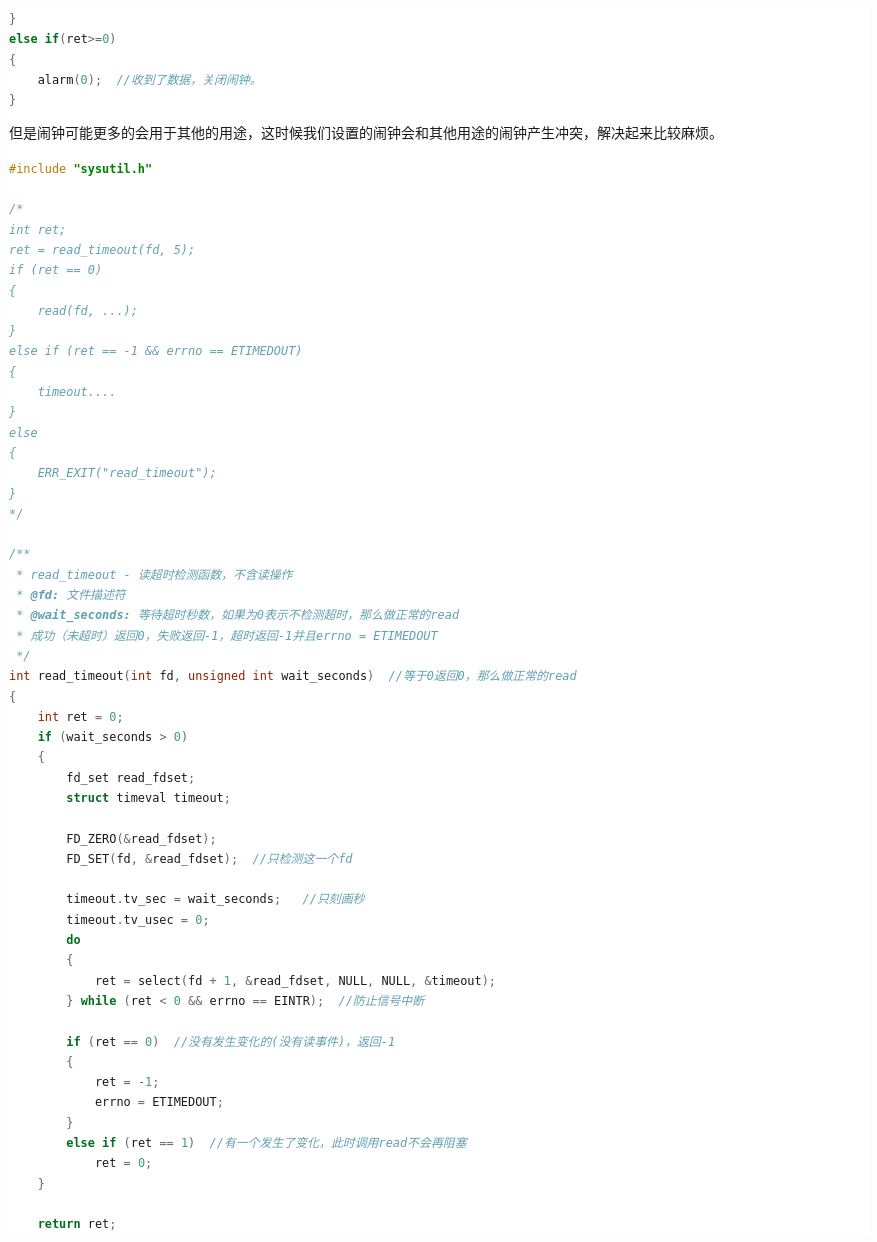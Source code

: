 ```c
}
else if(ret>=0)
{
    alarm(0);  //收到了数据，关闭闹钟。
}
```

但是闹钟可能更多的会用于其他的用途，这时候我们设置的闹钟会和其他用途的闹钟产生冲突，解决起来比较麻烦。



```c
#include "sysutil.h"

/*
int ret;
ret = read_timeout(fd, 5);
if (ret == 0)
{
	read(fd, ...);
}
else if (ret == -1 && errno == ETIMEDOUT)
{
	timeout....
}
else
{
	ERR_EXIT("read_timeout");
}
*/

/**
 * read_timeout - 读超时检测函数，不含读操作
 * @fd: 文件描述符
 * @wait_seconds: 等待超时秒数，如果为0表示不检测超时，那么做正常的read
 * 成功（未超时）返回0，失败返回-1，超时返回-1并且errno = ETIMEDOUT
 */
int read_timeout(int fd, unsigned int wait_seconds)  //等于0返回0，那么做正常的read
{
	int ret = 0;
	if (wait_seconds > 0)
	{
		fd_set read_fdset;
		struct timeval timeout;

		FD_ZERO(&read_fdset);
		FD_SET(fd, &read_fdset);  //只检测这一个fd

		timeout.tv_sec = wait_seconds;   //只刻画秒
		timeout.tv_usec = 0;
		do
		{
			ret = select(fd + 1, &read_fdset, NULL, NULL, &timeout);
		} while (ret < 0 && errno == EINTR);  //防止信号中断

		if (ret == 0)  //没有发生变化的(没有读事件)，返回-1
		{
			ret = -1;
			errno = ETIMEDOUT;
		}
		else if (ret == 1)  //有一个发生了变化，此时调用read不会再阻塞
			ret = 0;
	}

	return ret;
```